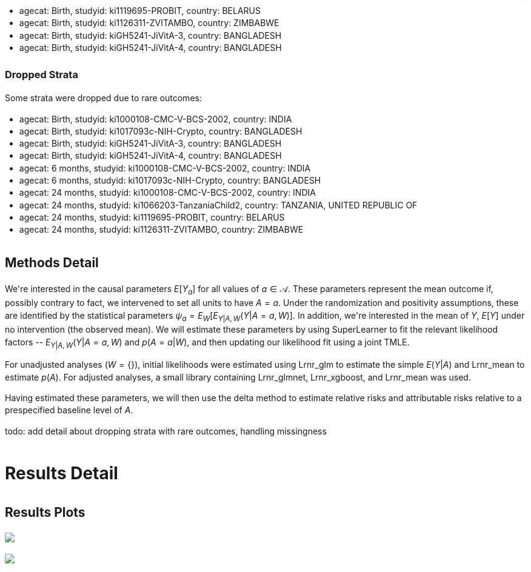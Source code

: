 * agecat: Birth, studyid: ki1119695-PROBIT, country: BELARUS
* agecat: Birth, studyid: ki1126311-ZVITAMBO, country: ZIMBABWE
* agecat: Birth, studyid: kiGH5241-JiVitA-3, country: BANGLADESH
* agecat: Birth, studyid: kiGH5241-JiVitA-4, country: BANGLADESH

### Dropped Strata

Some strata were dropped due to rare outcomes:

* agecat: Birth, studyid: ki1000108-CMC-V-BCS-2002, country: INDIA
* agecat: Birth, studyid: ki1017093c-NIH-Crypto, country: BANGLADESH
* agecat: Birth, studyid: kiGH5241-JiVitA-3, country: BANGLADESH
* agecat: Birth, studyid: kiGH5241-JiVitA-4, country: BANGLADESH
* agecat: 6 months, studyid: ki1000108-CMC-V-BCS-2002, country: INDIA
* agecat: 6 months, studyid: ki1017093c-NIH-Crypto, country: BANGLADESH
* agecat: 24 months, studyid: ki1000108-CMC-V-BCS-2002, country: INDIA
* agecat: 24 months, studyid: ki1066203-TanzaniaChild2, country: TANZANIA, UNITED REPUBLIC OF
* agecat: 24 months, studyid: ki1119695-PROBIT, country: BELARUS
* agecat: 24 months, studyid: ki1126311-ZVITAMBO, country: ZIMBABWE

## Methods Detail

We're interested in the causal parameters $E[Y_a]$ for all values of $a \in \mathcal{A}$. These parameters represent the mean outcome if, possibly contrary to fact, we intervened to set all units to have $A=a$. Under the randomization and positivity assumptions, these are identified by the statistical parameters $\psi_a=E_W[E_{Y|A,W}(Y|A=a,W)]$.  In addition, we're interested in the mean of $Y$, $E[Y]$ under no intervention (the observed mean). We will estimate these parameters by using SuperLearner to fit the relevant likelihood factors -- $E_{Y|A,W}(Y|A=a,W)$ and $p(A=a|W)$, and then updating our likelihood fit using a joint TMLE.

For unadjusted analyses ($W=\{\}$), initial likelihoods were estimated using Lrnr_glm to estimate the simple $E(Y|A)$ and Lrnr_mean to estimate $p(A)$. For adjusted analyses, a small library containing Lrnr_glmnet, Lrnr_xgboost, and Lrnr_mean was used.

Having estimated these parameters, we will then use the delta method to estimate relative risks and attributable risks relative to a prespecified baseline level of $A$.

todo: add detail about dropping strata with rare outcomes, handling missingness







# Results Detail

## Results Plots
![](/tmp/c7afe33b-4134-46da-9e0d-e3b67badc6c9/648c0b80-e95b-4881-86da-4a359e480d30/REPORT_files/figure-html/plot_tsm-1.png)

![](/tmp/c7afe33b-4134-46da-9e0d-e3b67badc6c9/648c0b80-e95b-4881-86da-4a359e480d30/REPORT_files/figure-html/plot_rr-1.png)


